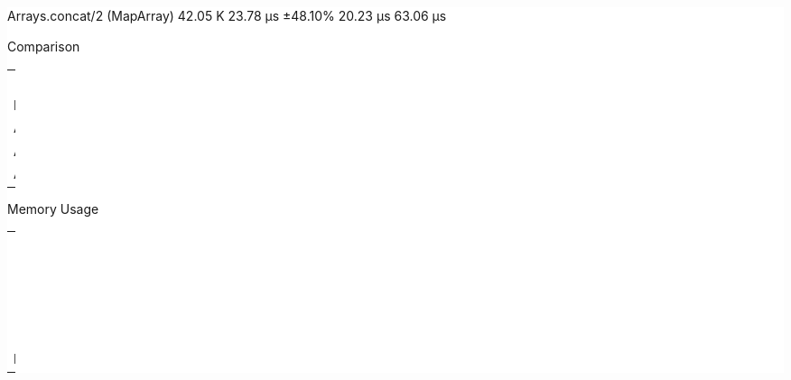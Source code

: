   <tr>
    <td style="white-space: nowrap">Arrays.concat/2 (MapArray)</td>
    <td style="white-space: nowrap; text-align: right">42.05 K</td>
    <td style="white-space: nowrap; text-align: right">23.78 μs</td>
    <td style="white-space: nowrap; text-align: right">±48.10%</td>
    <td style="white-space: nowrap; text-align: right">20.23 μs</td>
    <td style="white-space: nowrap; text-align: right">63.06 μs</td>
  </tr>

</table>


Comparison

<table style="width: 1%">
  <tr>
    <th>Name</th>
    <th style="text-align: right">IPS</th>
    <th style="text-align: right">Slower</th>
  <tr>
    <td style="white-space: nowrap">Kernel.++/2 (list)</td>
    <td style="white-space: nowrap;text-align: right">1301.96 K</td>
    <td>&nbsp;</td>
  </tr>

  <tr>
    <td style="white-space: nowrap">Arrays.concat/2 (A.Vector)</td>
    <td style="white-space: nowrap; text-align: right">68.88 K</td>
    <td style="white-space: nowrap; text-align: right">18.9x</td>
  </tr>

  <tr>
    <td style="white-space: nowrap">Arrays.concat/2 (ErlangArray)</td>
    <td style="white-space: nowrap; text-align: right">53.15 K</td>
    <td style="white-space: nowrap; text-align: right">24.49x</td>
  </tr>

  <tr>
    <td style="white-space: nowrap">Arrays.concat/2 (MapArray)</td>
    <td style="white-space: nowrap; text-align: right">42.05 K</td>
    <td style="white-space: nowrap; text-align: right">30.96x</td>
  </tr>

</table>



Memory Usage

<table style="width: 1%">
  <tr>
    <th>Name</th>
    <th style="text-align: right">Memory</th>
<th style="text-align: right">Factor</th>
  </tr>
  <tr>
    <td style="white-space: nowrap">Kernel.++/2 (list)</td>
    <td style="white-space: nowrap">0.88 KB</td>
<td>&nbsp;</td>
  </tr>

